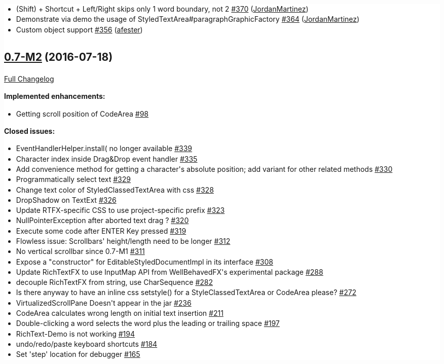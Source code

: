 - \(Shift\) + Shortcut + Left/Right skips only 1 word boundary, not 2 [\#370](https://github.com/FXMisc/RichTextFX/pull/370) ([JordanMartinez](https://github.com/JordanMartinez))
- Demonstrate via demo the usage of StyledTextArea\#paragraphGraphicFactory [\#364](https://github.com/FXMisc/RichTextFX/pull/364) ([JordanMartinez](https://github.com/JordanMartinez))
- Custom object support [\#356](https://github.com/FXMisc/RichTextFX/pull/356) ([afester](https://github.com/afester))

## [0.7-M2](https://github.com/FXMisc/RichTextFX/tree/0.7-M2) (2016-07-18)
[Full Changelog](https://github.com/FXMisc/RichTextFX/compare/v0.7-M1...0.7-M2)

**Implemented enhancements:**

- Getting scroll position of CodeArea [\#98](https://github.com/FXMisc/RichTextFX/issues/98)

**Closed issues:**

-  EventHandlerHelper.install\( no longer available [\#339](https://github.com/FXMisc/RichTextFX/issues/339)
- Character index inside Drag&Drop event handler [\#335](https://github.com/FXMisc/RichTextFX/issues/335)
- Add convenience method for getting a character's absolute position; add variant for other related methods [\#330](https://github.com/FXMisc/RichTextFX/issues/330)
- Programmatically select text [\#329](https://github.com/FXMisc/RichTextFX/issues/329)
- Change text color of StyledClassedTextArea with css [\#328](https://github.com/FXMisc/RichTextFX/issues/328)
- DropShadow on TextExt [\#326](https://github.com/FXMisc/RichTextFX/issues/326)
- Update RTFX-specific CSS to use project-specific prefix [\#323](https://github.com/FXMisc/RichTextFX/issues/323)
- NullPointerException after aborted text drag ? [\#320](https://github.com/FXMisc/RichTextFX/issues/320)
- Execute some code after ENTER Key pressed [\#319](https://github.com/FXMisc/RichTextFX/issues/319)
- Flowless issue: Scrollbars' height/length need to be longer [\#312](https://github.com/FXMisc/RichTextFX/issues/312)
- No vertical scrollbar since 0.7-M1 [\#311](https://github.com/FXMisc/RichTextFX/issues/311)
- Expose a "constructor" for EditableStyledDocumentImpl in its interface [\#308](https://github.com/FXMisc/RichTextFX/issues/308)
- Update RichTextFX to use InputMap API from WellBehavedFX's experimental package [\#288](https://github.com/FXMisc/RichTextFX/issues/288)
- decouple RichTextFX from string, use CharSequence [\#282](https://github.com/FXMisc/RichTextFX/issues/282)
- Is there anyway to have an inline css setstyle\(\) for a StyleClassedTextArea or CodeArea please? [\#272](https://github.com/FXMisc/RichTextFX/issues/272)
- VirtualizedScrollPane Doesn't appear in the jar [\#236](https://github.com/FXMisc/RichTextFX/issues/236)
- CodeArea calculates wrong length on initial text insertion [\#211](https://github.com/FXMisc/RichTextFX/issues/211)
- Double-clicking a word selects the word plus the leading or trailing space [\#197](https://github.com/FXMisc/RichTextFX/issues/197)
- RichText-Demo is not working [\#194](https://github.com/FXMisc/RichTextFX/issues/194)
- undo/redo/paste keyboard shortcuts [\#184](https://github.com/FXMisc/RichTextFX/issues/184)
- Set 'step' location for debugger [\#165](https://github.com/FXMisc/RichTextFX/issues/165)
